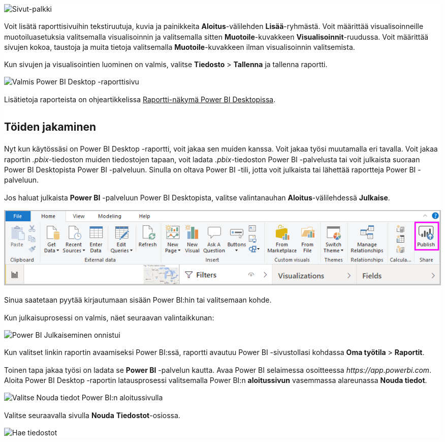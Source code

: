 ![Sivut-palkki](media/desktop-getting-started/pages.png)

Voit lisätä raporttisivuihin tekstiruutuja, kuvia ja painikkeita **Aloitus**-välilehden **Lisää**-ryhmästä. Voit määrittää visualisoinneille muotoiluasetuksia valitsemalla visualisoinnin ja valitsemalla sitten **Muotoile**-kuvakkeen **Visualisoinnit**-ruudussa. Voit määrittää sivujen kokoa, taustoja ja muita tietoja valitsemalla **Muotoile**-kuvakkeen ilman visualisoinnin valitsemista.

Kun sivujen ja visualisointien luominen on valmis, valitse **Tiedosto** > **Tallenna** ja tallenna raportti. 

![Valmis Power BI Desktop -raporttisivu](media/desktop-getting-started/finished-report.png)

Lisätietoja raporteista on ohjeartikkelissa [Raportti-näkymä Power BI Desktopissa](../create-reports/desktop-report-view.md).

## <a name="share-your-work"></a>Töiden jakaminen
Nyt kun käytössäsi on Power BI Desktop -raportti, voit jakaa sen muiden kanssa. Voit jakaa työsi muutamalla eri tavalla. Voit jakaa raportin *.pbix*-tiedoston muiden tiedostojen tapaan, voit ladata *.pbix*-tiedoston Power BI -palvelusta tai voit julkaista suoraan Power BI Desktopista Power BI -palveluun. Sinulla on oltava Power BI -tili, jotta voit julkaista tai lähettää raportteja Power BI -palveluun. 

Jos haluat julkaista **Power BI** -palveluun Power BI Desktopista, valitse valintanauhan **Aloitus**-välilehdessä **Julkaise**.

![Valitse Julkaise](media/desktop-getting-started/gsg_syw_1.png)

Sinua saatetaan pyytää kirjautumaan sisään Power BI:hin tai valitsemaan kohde.

Kun julkaisuprosessi on valmis, näet seuraavan valintaikkunan:

![Power BI Julkaiseminen onnistui](media/desktop-getting-started/gsg_syw_3.png)

Kun valitset linkin raportin avaamiseksi Power BI:ssä, raportti avautuu Power BI -sivustollasi kohdassa **Oma työtila** > **Raportit**. 

Toinen tapa jakaa työsi on ladata se **Power BI** -palvelun kautta. Avaa Power BI selaimessa osoitteessa *https:\//app.powerbi.com*. Aloita Power BI Desktop -raportin latausprosessi valitsemalla Power BI:n **aloitussivun** vasemmassa alareunassa **Nouda tiedot**.

![Valitse Nouda tiedot Power BI:n aloitussivulla](media/desktop-getting-started/pbi_gsg_getdata1.png)

Valitse seuraavalla sivulla **Nouda** **Tiedostot**-osiossa.

![Hae tiedostot](media/desktop-getting-started/pbi_gsg_getdata2.png)
